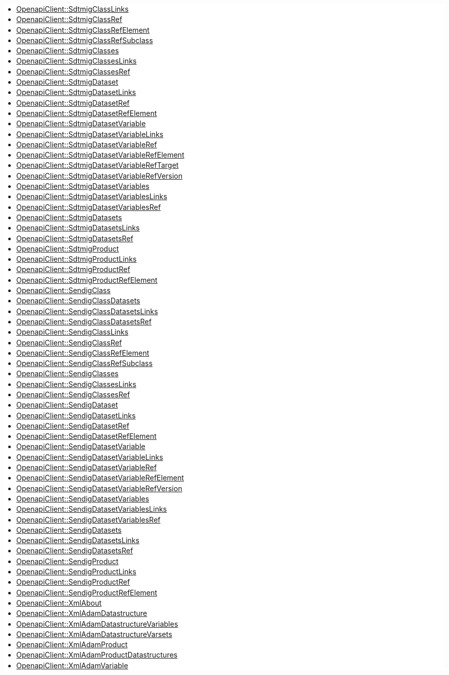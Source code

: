  - [OpenapiClient::SdtmigClassLinks](docs/SdtmigClassLinks.md)
 - [OpenapiClient::SdtmigClassRef](docs/SdtmigClassRef.md)
 - [OpenapiClient::SdtmigClassRefElement](docs/SdtmigClassRefElement.md)
 - [OpenapiClient::SdtmigClassRefSubclass](docs/SdtmigClassRefSubclass.md)
 - [OpenapiClient::SdtmigClasses](docs/SdtmigClasses.md)
 - [OpenapiClient::SdtmigClassesLinks](docs/SdtmigClassesLinks.md)
 - [OpenapiClient::SdtmigClassesRef](docs/SdtmigClassesRef.md)
 - [OpenapiClient::SdtmigDataset](docs/SdtmigDataset.md)
 - [OpenapiClient::SdtmigDatasetLinks](docs/SdtmigDatasetLinks.md)
 - [OpenapiClient::SdtmigDatasetRef](docs/SdtmigDatasetRef.md)
 - [OpenapiClient::SdtmigDatasetRefElement](docs/SdtmigDatasetRefElement.md)
 - [OpenapiClient::SdtmigDatasetVariable](docs/SdtmigDatasetVariable.md)
 - [OpenapiClient::SdtmigDatasetVariableLinks](docs/SdtmigDatasetVariableLinks.md)
 - [OpenapiClient::SdtmigDatasetVariableRef](docs/SdtmigDatasetVariableRef.md)
 - [OpenapiClient::SdtmigDatasetVariableRefElement](docs/SdtmigDatasetVariableRefElement.md)
 - [OpenapiClient::SdtmigDatasetVariableRefTarget](docs/SdtmigDatasetVariableRefTarget.md)
 - [OpenapiClient::SdtmigDatasetVariableRefVersion](docs/SdtmigDatasetVariableRefVersion.md)
 - [OpenapiClient::SdtmigDatasetVariables](docs/SdtmigDatasetVariables.md)
 - [OpenapiClient::SdtmigDatasetVariablesLinks](docs/SdtmigDatasetVariablesLinks.md)
 - [OpenapiClient::SdtmigDatasetVariablesRef](docs/SdtmigDatasetVariablesRef.md)
 - [OpenapiClient::SdtmigDatasets](docs/SdtmigDatasets.md)
 - [OpenapiClient::SdtmigDatasetsLinks](docs/SdtmigDatasetsLinks.md)
 - [OpenapiClient::SdtmigDatasetsRef](docs/SdtmigDatasetsRef.md)
 - [OpenapiClient::SdtmigProduct](docs/SdtmigProduct.md)
 - [OpenapiClient::SdtmigProductLinks](docs/SdtmigProductLinks.md)
 - [OpenapiClient::SdtmigProductRef](docs/SdtmigProductRef.md)
 - [OpenapiClient::SdtmigProductRefElement](docs/SdtmigProductRefElement.md)
 - [OpenapiClient::SendigClass](docs/SendigClass.md)
 - [OpenapiClient::SendigClassDatasets](docs/SendigClassDatasets.md)
 - [OpenapiClient::SendigClassDatasetsLinks](docs/SendigClassDatasetsLinks.md)
 - [OpenapiClient::SendigClassDatasetsRef](docs/SendigClassDatasetsRef.md)
 - [OpenapiClient::SendigClassLinks](docs/SendigClassLinks.md)
 - [OpenapiClient::SendigClassRef](docs/SendigClassRef.md)
 - [OpenapiClient::SendigClassRefElement](docs/SendigClassRefElement.md)
 - [OpenapiClient::SendigClassRefSubclass](docs/SendigClassRefSubclass.md)
 - [OpenapiClient::SendigClasses](docs/SendigClasses.md)
 - [OpenapiClient::SendigClassesLinks](docs/SendigClassesLinks.md)
 - [OpenapiClient::SendigClassesRef](docs/SendigClassesRef.md)
 - [OpenapiClient::SendigDataset](docs/SendigDataset.md)
 - [OpenapiClient::SendigDatasetLinks](docs/SendigDatasetLinks.md)
 - [OpenapiClient::SendigDatasetRef](docs/SendigDatasetRef.md)
 - [OpenapiClient::SendigDatasetRefElement](docs/SendigDatasetRefElement.md)
 - [OpenapiClient::SendigDatasetVariable](docs/SendigDatasetVariable.md)
 - [OpenapiClient::SendigDatasetVariableLinks](docs/SendigDatasetVariableLinks.md)
 - [OpenapiClient::SendigDatasetVariableRef](docs/SendigDatasetVariableRef.md)
 - [OpenapiClient::SendigDatasetVariableRefElement](docs/SendigDatasetVariableRefElement.md)
 - [OpenapiClient::SendigDatasetVariableRefVersion](docs/SendigDatasetVariableRefVersion.md)
 - [OpenapiClient::SendigDatasetVariables](docs/SendigDatasetVariables.md)
 - [OpenapiClient::SendigDatasetVariablesLinks](docs/SendigDatasetVariablesLinks.md)
 - [OpenapiClient::SendigDatasetVariablesRef](docs/SendigDatasetVariablesRef.md)
 - [OpenapiClient::SendigDatasets](docs/SendigDatasets.md)
 - [OpenapiClient::SendigDatasetsLinks](docs/SendigDatasetsLinks.md)
 - [OpenapiClient::SendigDatasetsRef](docs/SendigDatasetsRef.md)
 - [OpenapiClient::SendigProduct](docs/SendigProduct.md)
 - [OpenapiClient::SendigProductLinks](docs/SendigProductLinks.md)
 - [OpenapiClient::SendigProductRef](docs/SendigProductRef.md)
 - [OpenapiClient::SendigProductRefElement](docs/SendigProductRefElement.md)
 - [OpenapiClient::XmlAbout](docs/XmlAbout.md)
 - [OpenapiClient::XmlAdamDatastructure](docs/XmlAdamDatastructure.md)
 - [OpenapiClient::XmlAdamDatastructureVariables](docs/XmlAdamDatastructureVariables.md)
 - [OpenapiClient::XmlAdamDatastructureVarsets](docs/XmlAdamDatastructureVarsets.md)
 - [OpenapiClient::XmlAdamProduct](docs/XmlAdamProduct.md)
 - [OpenapiClient::XmlAdamProductDatastructures](docs/XmlAdamProductDatastructures.md)
 - [OpenapiClient::XmlAdamVariable](docs/XmlAdamVariable.md)